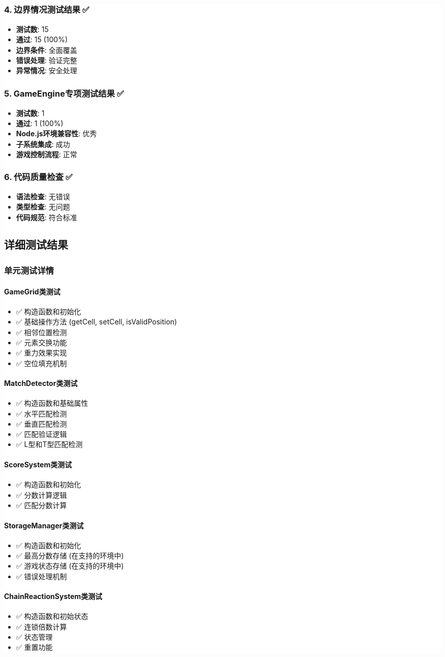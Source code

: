 ### 4. 边界情况测试结果 ✅
- **测试数**: 15
- **通过**: 15 (100%)
- **边界条件**: 全面覆盖
- **错误处理**: 验证完整
- **异常情况**: 安全处理

### 5. GameEngine专项测试结果 ✅
- **测试数**: 1
- **通过**: 1 (100%)
- **Node.js环境兼容性**: 优秀
- **子系统集成**: 成功
- **游戏控制流程**: 正常

### 6. 代码质量检查 ✅
- **语法检查**: 无错误
- **类型检查**: 无问题
- **代码规范**: 符合标准

## 详细测试结果

### 单元测试详情

#### GameGrid类测试
- ✅ 构造函数和初始化
- ✅ 基础操作方法 (getCell, setCell, isValidPosition)
- ✅ 相邻位置检测
- ✅ 元素交换功能
- ✅ 重力效果实现
- ✅ 空位填充机制

#### MatchDetector类测试
- ✅ 构造函数和基础属性
- ✅ 水平匹配检测
- ✅ 垂直匹配检测
- ✅ 匹配验证逻辑
- ✅ L型和T型匹配检测

#### ScoreSystem类测试
- ✅ 构造函数和初始化
- ✅ 分数计算逻辑
- ✅ 匹配分数计算

#### StorageManager类测试
- ✅ 构造函数和初始化
- ✅ 最高分数存储 (在支持的环境中)
- ✅ 游戏状态存储 (在支持的环境中)
- ✅ 错误处理机制

#### ChainReactionSystem类测试
- ✅ 构造函数和初始状态
- ✅ 连锁倍数计算
- ✅ 状态管理
- ✅ 重置功能
